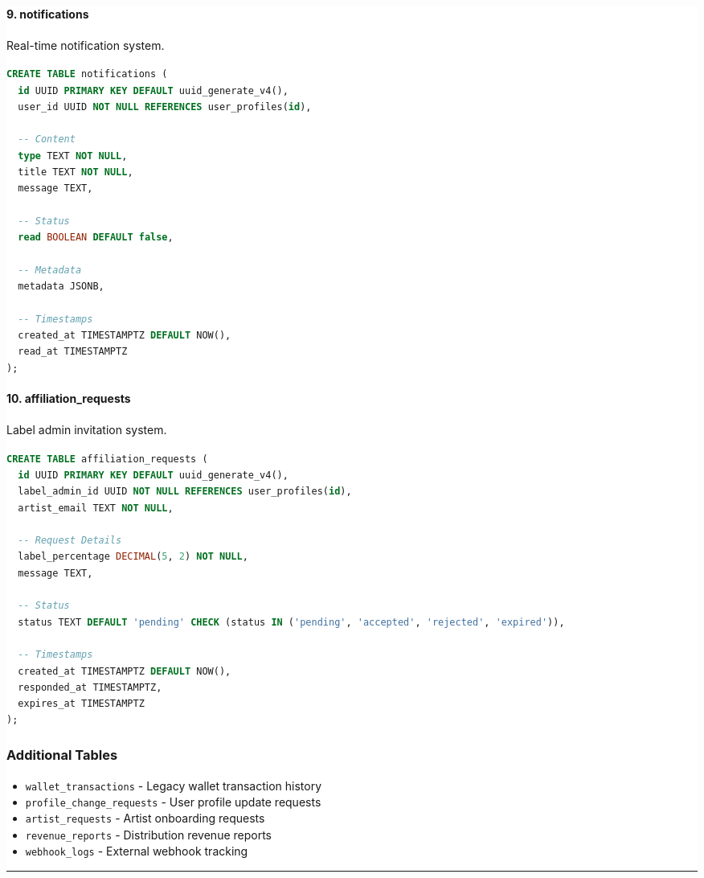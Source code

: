#### **9. notifications**
Real-time notification system.

```sql
CREATE TABLE notifications (
  id UUID PRIMARY KEY DEFAULT uuid_generate_v4(),
  user_id UUID NOT NULL REFERENCES user_profiles(id),
  
  -- Content
  type TEXT NOT NULL,
  title TEXT NOT NULL,
  message TEXT,
  
  -- Status
  read BOOLEAN DEFAULT false,
  
  -- Metadata
  metadata JSONB,
  
  -- Timestamps
  created_at TIMESTAMPTZ DEFAULT NOW(),
  read_at TIMESTAMPTZ
);
```

#### **10. affiliation_requests**
Label admin invitation system.

```sql
CREATE TABLE affiliation_requests (
  id UUID PRIMARY KEY DEFAULT uuid_generate_v4(),
  label_admin_id UUID NOT NULL REFERENCES user_profiles(id),
  artist_email TEXT NOT NULL,
  
  -- Request Details
  label_percentage DECIMAL(5, 2) NOT NULL,
  message TEXT,
  
  -- Status
  status TEXT DEFAULT 'pending' CHECK (status IN ('pending', 'accepted', 'rejected', 'expired')),
  
  -- Timestamps
  created_at TIMESTAMPTZ DEFAULT NOW(),
  responded_at TIMESTAMPTZ,
  expires_at TIMESTAMPTZ
);
```

### Additional Tables
- `wallet_transactions` - Legacy wallet transaction history
- `profile_change_requests` - User profile update requests
- `artist_requests` - Artist onboarding requests
- `revenue_reports` - Distribution revenue reports
- `webhook_logs` - External webhook tracking

---